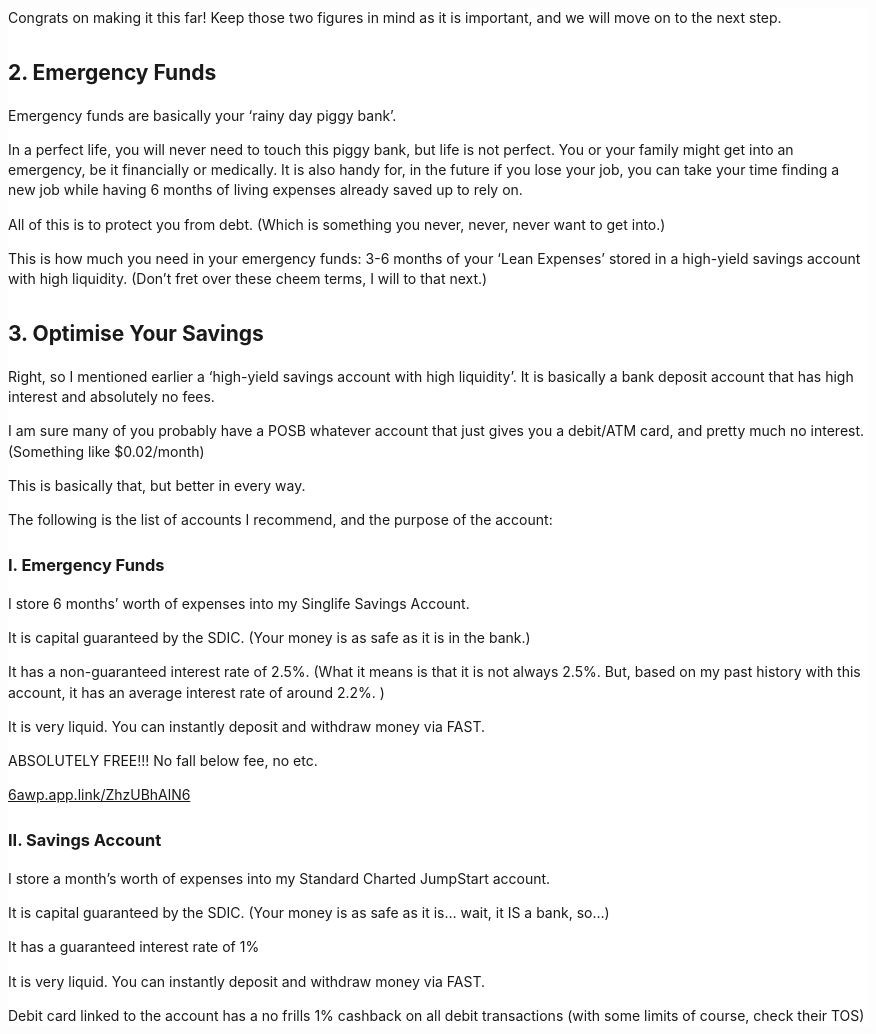 Congrats on making it this far! Keep those two figures in mind as it is important, and we will move on to the next step.

## 2. Emergency Funds

Emergency funds are basically your ‘rainy day piggy bank’.

In a perfect life, you will never need to touch this piggy bank, but life is not perfect. You or your family might get into an emergency, be it financially or medically. It is also handy for, in the future if you lose your job, you can take your time finding a new job while having 6 months of living expenses already saved up to rely on.

All of this is to protect you from debt. (Which is something you never, never, never want to get into.)

This is how much you need in your emergency funds: 3-6 months of your ‘Lean Expenses’ stored in a high-yield savings account with high liquidity. (Don’t fret over these cheem terms, I will to that next.)

## 3. Optimise Your Savings

Right, so I mentioned earlier a ‘high-yield savings account with high liquidity’. It is basically a bank deposit account that has high interest and absolutely no fees.

I am sure many of you probably have a POSB whatever account that just gives you a debit/ATM card, and pretty much no interest. (Something like $0.02/month)

This is basically that, but better in every way.

The following is the list of accounts I recommend, and the purpose of the account:

### I. Emergency Funds

I store 6 months’ worth of expenses into my Singlife Savings Account.

It is capital guaranteed by the SDIC. (Your money is as safe as it is in the bank.)

It has a non-guaranteed interest rate of 2.5%. (What it means is that it is not always 2.5%. But, based on my past history with this account, it has an average interest rate of around 2.2%. )

It is very liquid. You can instantly deposit and withdraw money via FAST.

ABSOLUTELY FREE!!! No fall below fee, no etc.

[6awp.app.link/ZhzUBhAlN6](https://6awp.app.link/ZhzUBhAlN6)



### II. Savings Account

I store a month’s worth of expenses into my Standard Charted JumpStart account.

It is capital guaranteed by the SDIC. (Your money is as safe as it is… wait, it IS a bank, so…)

It has a guaranteed interest rate of 1%

It is very liquid. You can instantly deposit and withdraw money via FAST.

Debit card linked to the account has a no frills 1% cashback on all debit transactions (with some limits of course, check their TOS)
